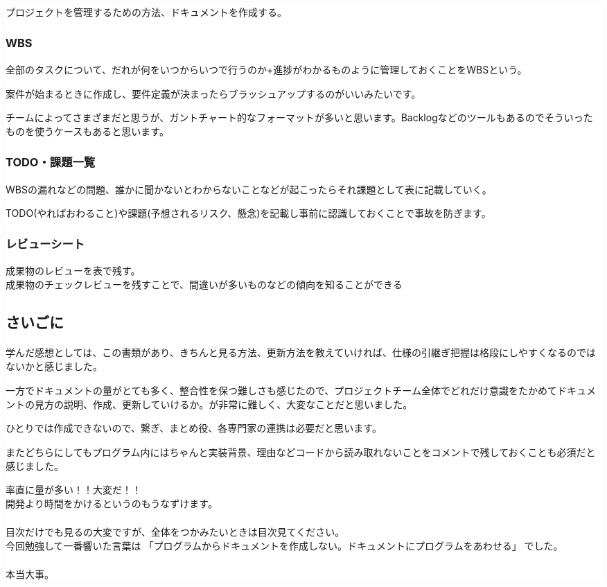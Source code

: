 プロジェクトを管理するための方法、ドキュメントを作成する。

### WBS

全部のタスクについて、だれが何をいつからいつで行うのか+進捗がわかるものように管理しておくことをWBSという。

案件が始まるときに作成し、要件定義が決まったらブラッシュアップするのがいいみたいです。

チームによってさまざまだと思うが、ガントチャート的なフォーマットが多いと思います。Backlogなどのツールもあるのでそういったものを使うケースもあると思います。

### TODO・課題一覧

WBSの漏れなどの問題、誰かに聞かないとわからないことなどが起こったらそれ課題として表に記載していく。

TODO(やればおわること)や課題(予想されるリスク、懸念)を記載し事前に認識しておくことで事故を防ぎます。

### レビューシート

成果物のレビューを表で残す。  
成果物のチェックレビューを残すことで、間違いが多いものなどの傾向を知ることができる

さいごに
----

学んだ感想としては、この書類があり、きちんと見る方法、更新方法を教えていければ、仕様の引継ぎ把握は格段にしやすくなるのではないかと感じました。

一方でドキュメントの量がとても多く、整合性を保つ難しさも感じたので、プロジェクトチーム全体でどれだけ意識をたかめてドキュメントの見方の説明、作成、更新していけるか。が非常に難しく、大変なことだと思いました。

ひとりでは作成できないので、繋ぎ、まとめ役、各専門家の連携は必要だと思います。

またどちらにしてもプログラム内にはちゃんと実装背景、理由などコードから読み取れないことをコメントで残しておくことも必須だと感じました。

<div class="balloon">
  <div class="icon"></div>
  <div class="talk">
率直に量が多い！！大変だ！！<br>
開発より時間をかけるというのもうなずけます。<br><br>
目次だけでも見るの大変ですが、全体をつかみたいときは目次見てください。<br>
今回勉強して一番響いた言葉は  
「プログラムからドキュメントを作成しない。ドキュメントにプログラムをあわせる」  
でした。<br><br>
本当大事。
  </div>
</div>

